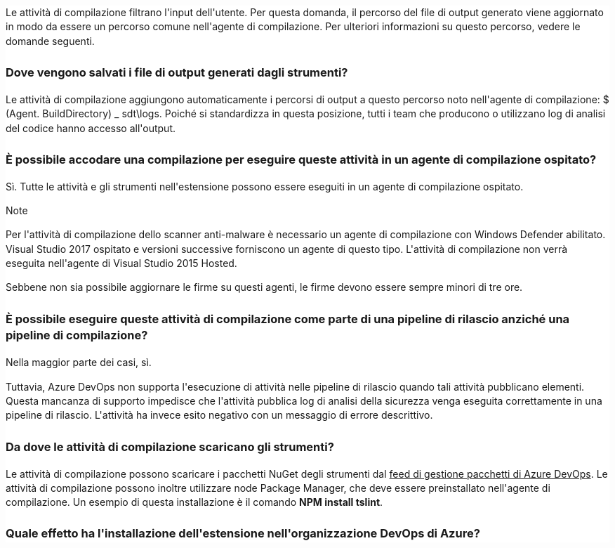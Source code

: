 Le attività di compilazione filtrano l'input dell'utente. Per questa domanda, il percorso del file di output generato viene aggiornato in modo da essere un percorso comune nell'agente di compilazione. Per ulteriori informazioni su questo percorso, vedere le domande seguenti.

### <a name="where-are-the-output-files-generated-by-the-tools-saved"></a>Dove vengono salvati i file di output generati dagli strumenti? 

Le attività di compilazione aggiungono automaticamente i percorsi di output a questo percorso noto nell'agente di compilazione: $ (Agent. BuildDirectory) \_ sdt\logs. Poiché si standardizza in questa posizione, tutti i team che producono o utilizzano log di analisi del codice hanno accesso all'output.

### <a name="can-i-queue-a-build-to-run-these-tasks-on-a-hosted-build-agent"></a>È possibile accodare una compilazione per eseguire queste attività in un agente di compilazione ospitato? 

Sì. Tutte le attività e gli strumenti nell'estensione possono essere eseguiti in un agente di compilazione ospitato.

>[!NOTE]
> Per l'attività di compilazione dello scanner anti-malware è necessario un agente di compilazione con Windows Defender abilitato. Visual Studio 2017 ospitato e versioni successive forniscono un agente di questo tipo. L'attività di compilazione non verrà eseguita nell'agente di Visual Studio 2015 Hosted.
>
> Sebbene non sia possibile aggiornare le firme su questi agenti, le firme devono essere sempre minori di tre ore.

### <a name="can-i-run-these-build-tasks-as-part-of-a-release-pipeline-as-opposed-to-a-build-pipeline"></a>È possibile eseguire queste attività di compilazione come parte di una pipeline di rilascio anziché una pipeline di compilazione?

Nella maggior parte dei casi, sì.

Tuttavia, Azure DevOps non supporta l'esecuzione di attività nelle pipeline di rilascio quando tali attività pubblicano elementi. Questa mancanza di supporto impedisce che l'attività pubblica log di analisi della sicurezza venga eseguita correttamente in una pipeline di rilascio. L'attività ha invece esito negativo con un messaggio di errore descrittivo.

### <a name="from-where-do-the-build-tasks-download-the-tools"></a>Da dove le attività di compilazione scaricano gli strumenti?

Le attività di compilazione possono scaricare i pacchetti NuGet degli strumenti dal [feed di gestione pacchetti di Azure DevOps](https://securitytools.pkgs.visualstudio.com/_packaging/SecureDevelopmentTools/nuget/v3/index.json). Le attività di compilazione possono inoltre utilizzare node Package Manager, che deve essere preinstallato nell'agente di compilazione. Un esempio di questa installazione è il comando **NPM install tslint**.

### <a name="what-effect-does-installing-the-extension-have-on-my-azure-devops-organization"></a>Quale effetto ha l'installazione dell'estensione nell'organizzazione DevOps di Azure? 
